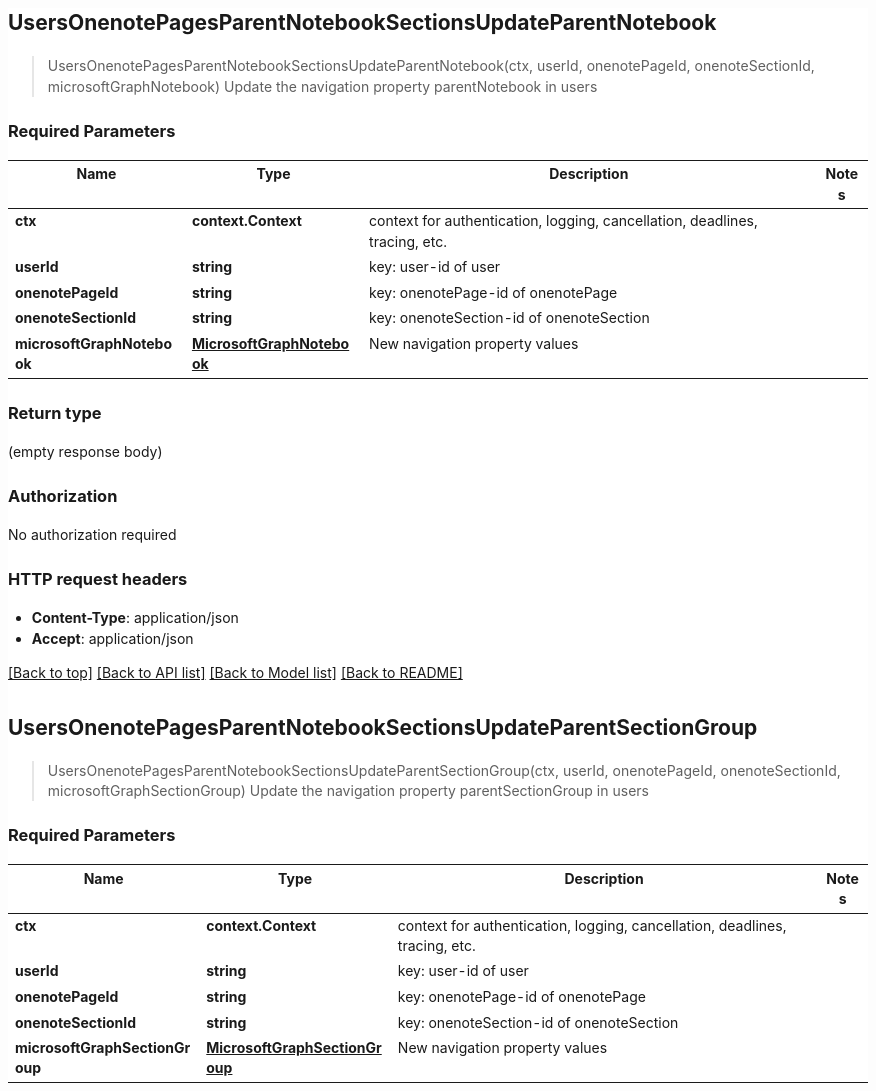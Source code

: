 
## UsersOnenotePagesParentNotebookSectionsUpdateParentNotebook

> UsersOnenotePagesParentNotebookSectionsUpdateParentNotebook(ctx, userId, onenotePageId, onenoteSectionId, microsoftGraphNotebook)
Update the navigation property parentNotebook in users

### Required Parameters


Name | Type | Description  | Notes
------------- | ------------- | ------------- | -------------
**ctx** | **context.Context** | context for authentication, logging, cancellation, deadlines, tracing, etc.
**userId** | **string**| key: user-id of user | 
**onenotePageId** | **string**| key: onenotePage-id of onenotePage | 
**onenoteSectionId** | **string**| key: onenoteSection-id of onenoteSection | 
**microsoftGraphNotebook** | [**MicrosoftGraphNotebook**](MicrosoftGraphNotebook.md)| New navigation property values | 

### Return type

 (empty response body)

### Authorization

No authorization required

### HTTP request headers

- **Content-Type**: application/json
- **Accept**: application/json

[[Back to top]](#) [[Back to API list]](../README.md#documentation-for-api-endpoints)
[[Back to Model list]](../README.md#documentation-for-models)
[[Back to README]](../README.md)


## UsersOnenotePagesParentNotebookSectionsUpdateParentSectionGroup

> UsersOnenotePagesParentNotebookSectionsUpdateParentSectionGroup(ctx, userId, onenotePageId, onenoteSectionId, microsoftGraphSectionGroup)
Update the navigation property parentSectionGroup in users

### Required Parameters


Name | Type | Description  | Notes
------------- | ------------- | ------------- | -------------
**ctx** | **context.Context** | context for authentication, logging, cancellation, deadlines, tracing, etc.
**userId** | **string**| key: user-id of user | 
**onenotePageId** | **string**| key: onenotePage-id of onenotePage | 
**onenoteSectionId** | **string**| key: onenoteSection-id of onenoteSection | 
**microsoftGraphSectionGroup** | [**MicrosoftGraphSectionGroup**](MicrosoftGraphSectionGroup.md)| New navigation property values | 
